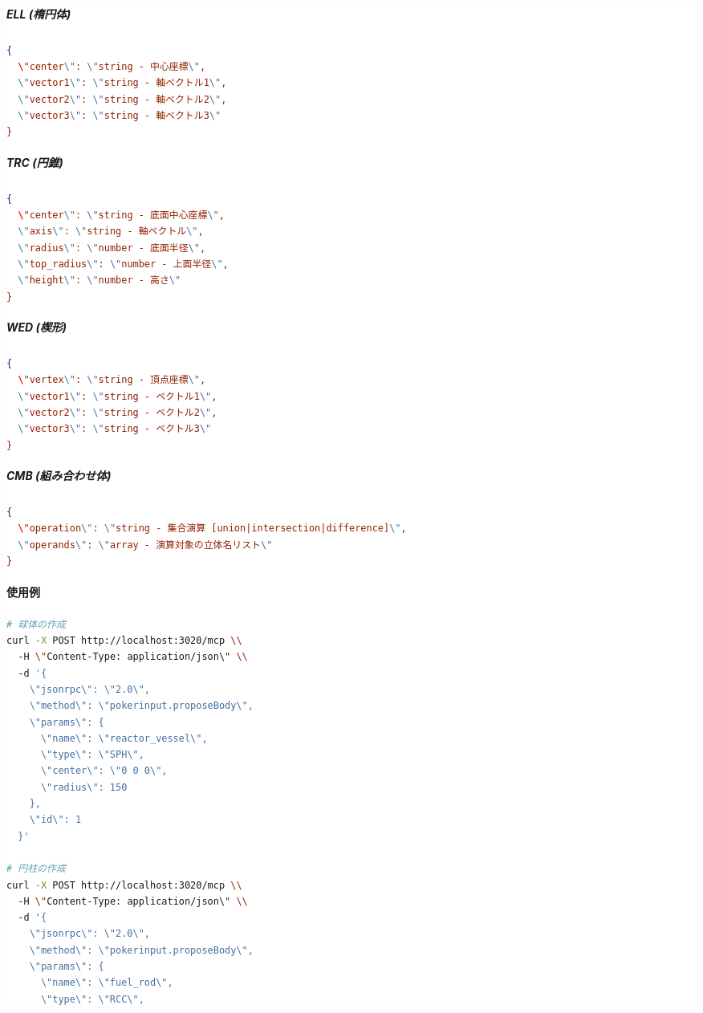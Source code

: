 ##### **ELL (楕円体)**
```json
{
  \"center\": \"string - 中心座標\",
  \"vector1\": \"string - 軸ベクトル1\",
  \"vector2\": \"string - 軸ベクトル2\",
  \"vector3\": \"string - 軸ベクトル3\"
}
```

##### **TRC (円錐)**
```json
{
  \"center\": \"string - 底面中心座標\",
  \"axis\": \"string - 軸ベクトル\",
  \"radius\": \"number - 底面半径\",
  \"top_radius\": \"number - 上面半径\",
  \"height\": \"number - 高さ\"
}
```

##### **WED (楔形)**
```json
{
  \"vertex\": \"string - 頂点座標\",
  \"vector1\": \"string - ベクトル1\", 
  \"vector2\": \"string - ベクトル2\",
  \"vector3\": \"string - ベクトル3\"
}
```

##### **CMB (組み合わせ体)**
```json
{
  \"operation\": \"string - 集合演算 [union|intersection|difference]\",
  \"operands\": \"array - 演算対象の立体名リスト\"
}
```

#### **使用例**

```bash
# 球体の作成
curl -X POST http://localhost:3020/mcp \\
  -H \"Content-Type: application/json\" \\
  -d '{
    \"jsonrpc\": \"2.0\",
    \"method\": \"pokerinput.proposeBody\",
    \"params\": {
      \"name\": \"reactor_vessel\", 
      \"type\": \"SPH\",
      \"center\": \"0 0 0\",
      \"radius\": 150
    },
    \"id\": 1
  }'

# 円柱の作成
curl -X POST http://localhost:3020/mcp \\
  -H \"Content-Type: application/json\" \\
  -d '{
    \"jsonrpc\": \"2.0\",
    \"method\": \"pokerinput.proposeBody\",
    \"params\": {
      \"name\": \"fuel_rod\",
      \"type\": \"RCC\", 
```